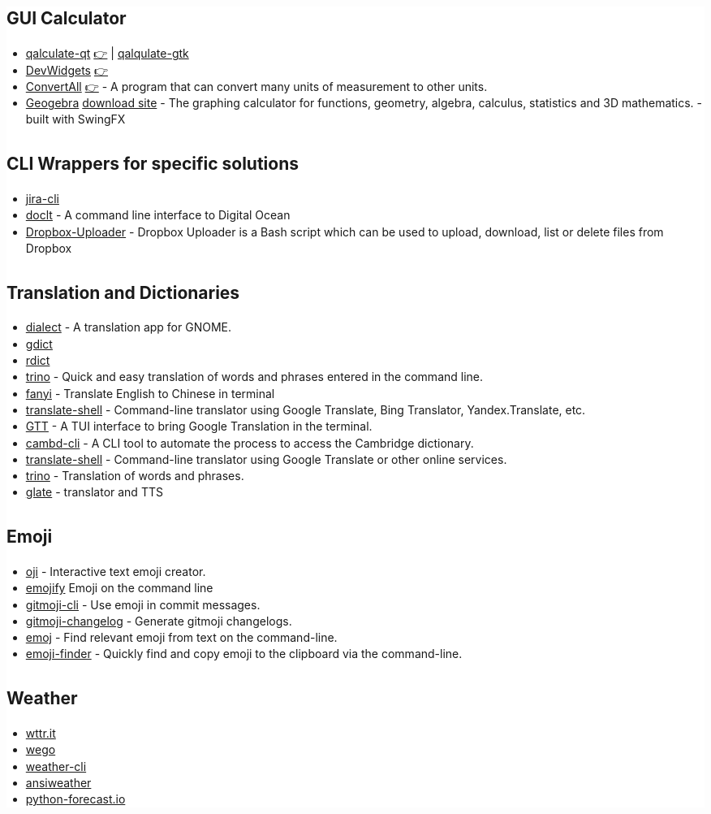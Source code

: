 
## GUI Calculator
* [qalculate-qt](https://github.com/Qalculate/qalculate-qt) [👉](https://stackoverflow.com/questions/1675992/how-do-i-set-a-background-color-for-the-whole-window-of-a-qt-application) | [qalqulate-gtk](https://github.com/Qalculate/qalculate-gtk)
* [DevWidgets](https://github.com/gumbarros/DevWidgets) [👉](https://gumbarros.github.io/DevWidgets/#/home)
* [ConvertAll](https://github.com/doug-101/ConvertAll) [👉](http://convertall.bellz.org/) - A program that can convert many units of measurement to other units.
* [Geogebra](https://github.com/geogebra/geogebra) [download site](https://www.geogebra.org/download) - The graphing calculator for functions, geometry, algebra, calculus, statistics and 3D mathematics. - built with SwingFX

## CLI Wrappers for specific solutions

* [jira-cli]()
* [doclt](https://github.com/omgimanerd/doclt) - A command line interface to Digital Ocean
* [Dropbox-Uploader](https://github.com/andreafabrizi/Dropbox-Uploader) - Dropbox Uploader is a Bash script which can be used to upload, download, list or delete files from Dropbox

## Translation and Dictionaries
* [dialect](https://apps.gnome.org/app/app.drey.Dialect/) - A translation app for GNOME.
* [gdict](https://github.com/Lodobo/gdict)
* [rdict](https://github.com/Lodobo/rdict)
* [trino](https://github.com/eneserdogan/trino) - Quick and easy translation of words and phrases entered in the command line.
* [fanyi](https://github.com/afc163/fanyi) - Translate English to Chinese in terminal
* [translate-shell](https://github.com/soimort/translate-shell) - Command-line translator using Google Translate, Bing Translator, Yandex.Translate, etc.
* [GTT](https://github.com/eeeXun/GTT) - A TUI interface to bring Google Translation in the terminal.
* [cambd-cli](https://github.com/rocktimsaikia/cambd-cli) - A CLI tool to automate the process to access the Cambridge dictionary.
* [translate-shell](https://github.com/soimort/translate-shell) - Command-line translator using Google Translate or other online services.
* [trino](https://github.com/eneserdogan/trino) - Translation of words and phrases.
* [glate](https://github.com/keshavbhatt/glate) - translator and TTS

## Emoji
* [oji](https://github.com/xxczaki/oji) - Interactive text emoji creator.
* [emojify](https://github.com/mrowa44/emojify) Emoji on the command line
* [gitmoji-cli](https://github.com/carloscuesta/gitmoji-cli) - Use emoji in commit messages.
* [gitmoji-changelog](https://github.com/frinyvonnick/gitmoji-changelog) - Generate gitmoji changelogs.
* [emoj](https://github.com/sindresorhus/emoj) - Find relevant emoji from text on the command-line.
* [emoji-finder](https://github.com/dematerializer/emoji-finder) - Quickly find and copy emoji to the clipboard via the command-line.

## Weather
* [wttr.it](https://github.com/chubin/wttr.in)
* [wego](https://github.com/schachmat/wego)
* [weather-cli](https://github.com/riyadhalnur/weather-cli)
* [ansiweather](https://github.com/fcambus/ansiweather)
* [python-forecast.io](https://github.com/ZeevG/python-forecast.io)
